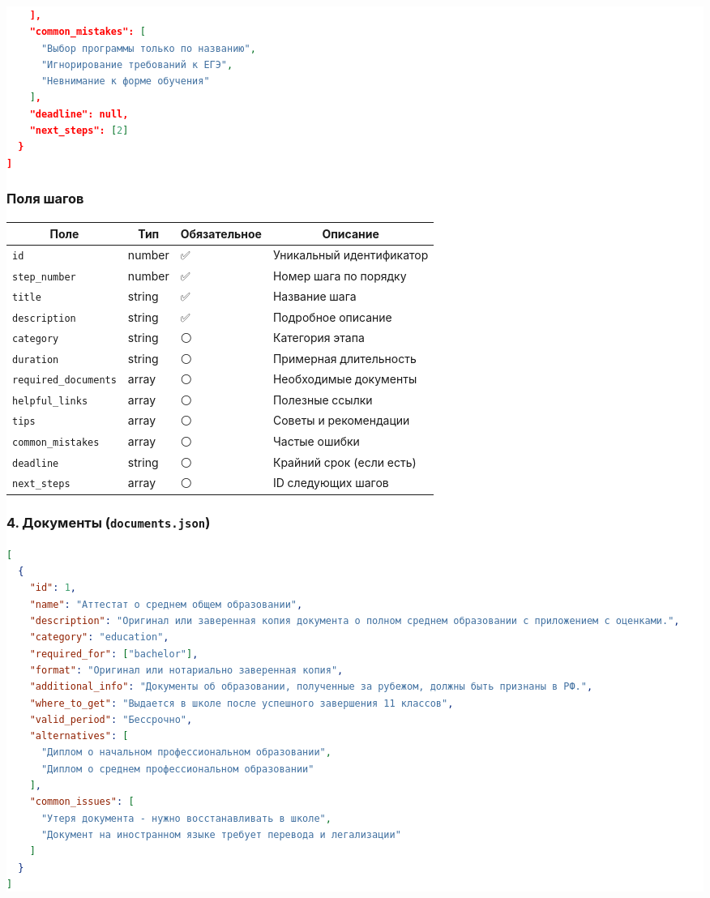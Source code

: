 ```json
    ],
    "common_mistakes": [
      "Выбор программы только по названию",
      "Игнорирование требований к ЕГЭ",
      "Невнимание к форме обучения"
    ],
    "deadline": null,
    "next_steps": [2]
  }
]
```

### Поля шагов

| Поле | Тип | Обязательное | Описание |
|------|-----|--------------|----------|
| `id` | number | ✅ | Уникальный идентификатор |
| `step_number` | number | ✅ | Номер шага по порядку |
| `title` | string | ✅ | Название шага |
| `description` | string | ✅ | Подробное описание |
| `category` | string | ⚪ | Категория этапа |
| `duration` | string | ⚪ | Примерная длительность |
| `required_documents` | array | ⚪ | Необходимые документы |
| `helpful_links` | array | ⚪ | Полезные ссылки |
| `tips` | array | ⚪ | Советы и рекомендации |
| `common_mistakes` | array | ⚪ | Частые ошибки |
| `deadline` | string | ⚪ | Крайний срок (если есть) |
| `next_steps` | array | ⚪ | ID следующих шагов |

### 4. Документы (`documents.json`)

```json
[
  {
    "id": 1,
    "name": "Аттестат о среднем общем образовании",
    "description": "Оригинал или заверенная копия документа о полном среднем образовании с приложением с оценками.",
    "category": "education",
    "required_for": ["bachelor"],
    "format": "Оригинал или нотариально заверенная копия",
    "additional_info": "Документы об образовании, полученные за рубежом, должны быть признаны в РФ.",
    "where_to_get": "Выдается в школе после успешного завершения 11 классов",
    "valid_period": "Бессрочно",
    "alternatives": [
      "Диплом о начальном профессиональном образовании",
      "Диплом о среднем профессиональном образовании"
    ],
    "common_issues": [
      "Утеря документа - нужно восстанавливать в школе",
      "Документ на иностранном языке требует перевода и легализации"
    ]
  }
]
```
